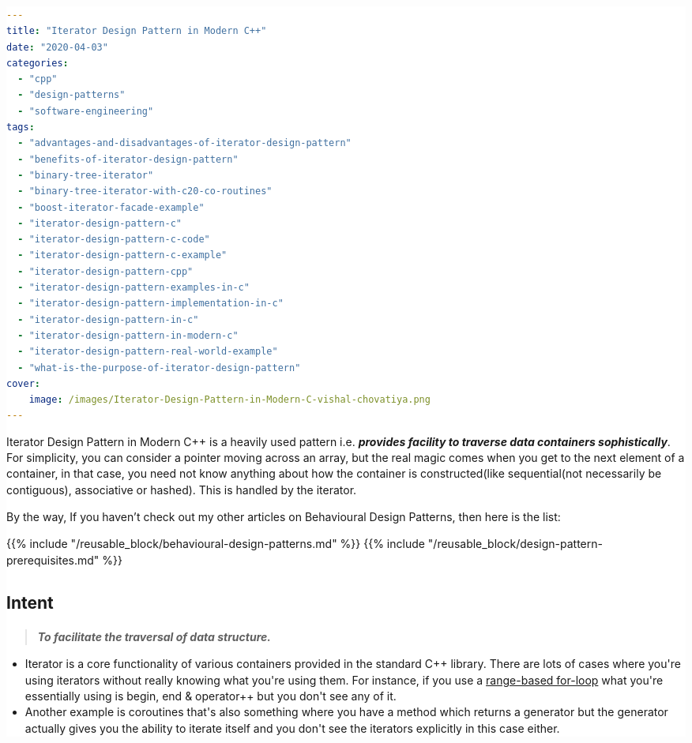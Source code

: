 ```yaml
---
title: "Iterator Design Pattern in Modern C++"
date: "2020-04-03"
categories: 
  - "cpp"
  - "design-patterns"
  - "software-engineering"
tags: 
  - "advantages-and-disadvantages-of-iterator-design-pattern"
  - "benefits-of-iterator-design-pattern"
  - "binary-tree-iterator"
  - "binary-tree-iterator-with-c20-co-routines"
  - "boost-iterator-facade-example"
  - "iterator-design-pattern-c"
  - "iterator-design-pattern-c-code"
  - "iterator-design-pattern-c-example"
  - "iterator-design-pattern-cpp"
  - "iterator-design-pattern-examples-in-c"
  - "iterator-design-pattern-implementation-in-c"
  - "iterator-design-pattern-in-c"
  - "iterator-design-pattern-in-modern-c"
  - "iterator-design-pattern-real-world-example"
  - "what-is-the-purpose-of-iterator-design-pattern"
cover:
    image: /images/Iterator-Design-Pattern-in-Modern-C-vishal-chovatiya.png
---
```


Iterator Design Pattern in Modern C++ is a heavily used pattern i.e. **_provides facility to traverse data containers sophistically_**. For simplicity, you can consider a pointer moving across an array, but the real magic comes when you get to the next element of a container, in that case, you need not know anything about how the container is constructed(like sequential(not necessarily be contiguous), associative or hashed). This is handled by the iterator.

By the way, If you haven’t check out my other articles on Behavioural Design Patterns, then here is the list:

{{% include "/reusable_block/behavioural-design-patterns.md" %}}
{{% include "/reusable_block/design-pattern-prerequisites.md" %}}

## Intent

> **_To facilitate the traversal of data structure._**

- Iterator is a core functionality of various containers provided in the standard C++ library. There are lots of cases where you're using iterators without really knowing what you're using them. For instance, if you use a [range-based for-loop](/posts/21-new-features-of-modern-cpp-to-use-in-your-project/#Range-based-for-loops) what you're essentially using is begin, end & operator++ but you don't see any of it.
- Another example is coroutines that's also something where you have a method which returns a generator but the generator actually gives you the ability to iterate itself and you don't see the iterators explicitly in this case either.

